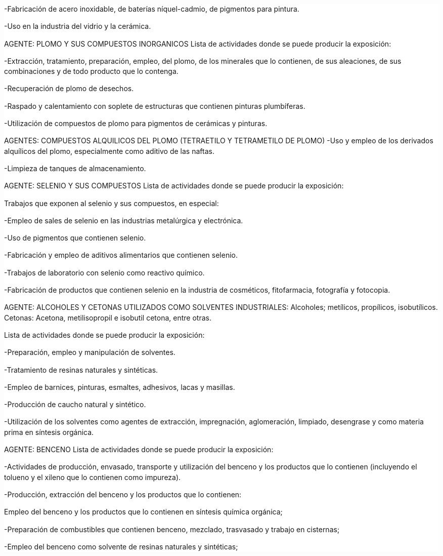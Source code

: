 -Fabricación de acero inoxidable, de baterías níquel-cadmio, de pigmentos para pintura.

-Uso en la industria del vidrio y la cerámica.

AGENTE: PLOMO Y SUS COMPUESTOS INORGANICOS Lista de actividades donde se puede producir la exposición:

-Extracción, tratamiento, preparación, empleo, del plomo, de los minerales que lo contienen, de sus aleaciones, de sus combinaciones y de todo producto que lo contenga.

-Recuperación de plomo de desechos.

-Raspado y calentamiento con soplete de estructuras que contienen pinturas plumbíferas.

-Utilización de compuestos de plomo para pigmentos de cerámicas y pinturas.

AGENTES: COMPUESTOS ALQUILICOS DEL PLOMO (TETRAETILO Y TETRAMETILO DE PLOMO) -Uso y empleo de los derivados alquílicos del plomo, especialmente como aditivo de las naftas.

-Limpieza de tanques de almacenamiento.

AGENTE: SELENIO Y SUS COMPUESTOS Lista de actividades donde se puede producir la exposición:

Trabajos que exponen al selenio y sus compuestos, en especial:

-Empleo de sales de selenio en las industrias metalúrgica y electrónica.

-Uso de pigmentos que contienen selenio.

-Fabricación y empleo de aditivos alimentarios que contienen selenio.

-Trabajos de laboratorio con selenio como reactivo químico.

-Fabricación de productos que contienen selenio en la industria de cosméticos, fitofarmacia, fotografía y fotocopia.

AGENTE: ALCOHOLES Y CETONAS UTILIZADOS COMO SOLVENTES INDUSTRIALES: Alcoholes; metílicos, propílicos, isobutílicos. Cetonas: Acetona, metilisopropil e isobutil cetona, entre otras.

Lista de actividades donde se puede producir la exposición:

-Preparación, empleo y manipulación de solventes.

-Tratamiento de resinas naturales y sintéticas.

-Empleo de barnices, pinturas, esmaltes, adhesivos, lacas y masillas.

-Producción de caucho natural y sintético.

-Utilización de los solventes como agentes de extracción, impregnación, aglomeración, limpiado, desengrase y como materia prima en síntesis orgánica.

AGENTE: BENCENO Lista de actividades donde se puede producir la exposición:

-Actividades de producción, envasado, transporte y utilización del benceno y los productos que lo contienen (incluyendo el tolueno y el xileno que lo contienen como impureza).

-Producción, extracción del benceno y los productos que lo contienen:

Empleo del benceno y los productos que lo contienen en síntesis química orgánica;

-Preparación de combustibles que contienen benceno, mezclado, trasvasado y trabajo en cisternas;

-Empleo del benceno como solvente de resinas naturales y sintéticas;
